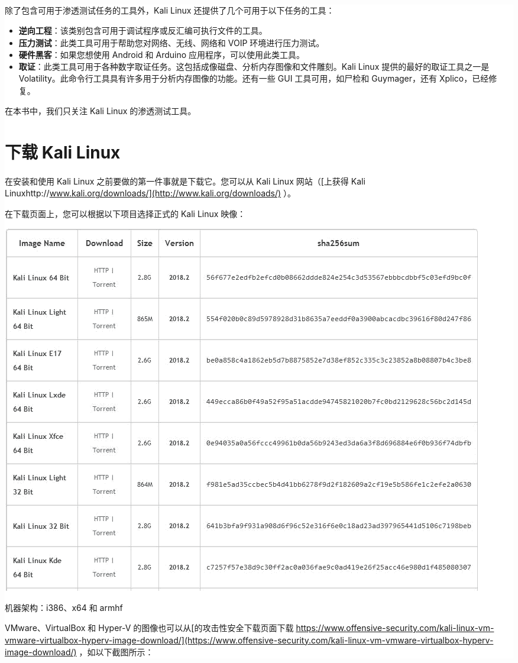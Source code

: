 除了包含可用于渗透测试任务的工具外，Kali Linux 还提供了几个可用于以下任务的工具：

*   **逆向工程**：该类别包含可用于调试程序或反汇编可执行文件的工具。
*   **压力测试**：此类工具可用于帮助您对网络、无线、网络和 VOIP 环境进行压力测试。
*   **硬件黑客**：如果您想使用 Android 和 Arduino 应用程序，可以使用此类工具。
*   **取证**：此类工具可用于各种数字取证任务。这包括成像磁盘、分析内存图像和文件雕刻。Kali Linux 提供的最好的取证工具之一是 Volatility。此命令行工具具有许多用于分析内存图像的功能。还有一些 GUI 工具可用，如尸检和 Guymager，还有 Xplico，已经修复。

在本书中，我们只关注 Kali Linux 的渗透测试工具。

# 下载 Kali Linux

在安装和使用 Kali Linux 之前要做的第一件事就是下载它。您可以从 Kali Linux 网站（[上获得 Kali Linuxhttp://www.kali.org/downloads/](http://www.kali.org/downloads/) ）。

在下载页面上，您可以根据以下项目选择正式的 Kali Linux 映像：

![](img/e35ce4e3-7289-4906-a51e-ca07a678269d.png)

机器架构：i386、x64 和 armhf

VMware、VirtualBox 和 Hyper-V 的图像也可以从[的攻击性安全下载页面下载 https://www.offensive-security.com/kali-linux-vm-vmware-virtualbox-hyperv-image-download/](https://www.offensive-security.com/kali-linux-vm-vmware-virtualbox-hyperv-image-download/) ，如以下截图所示：
